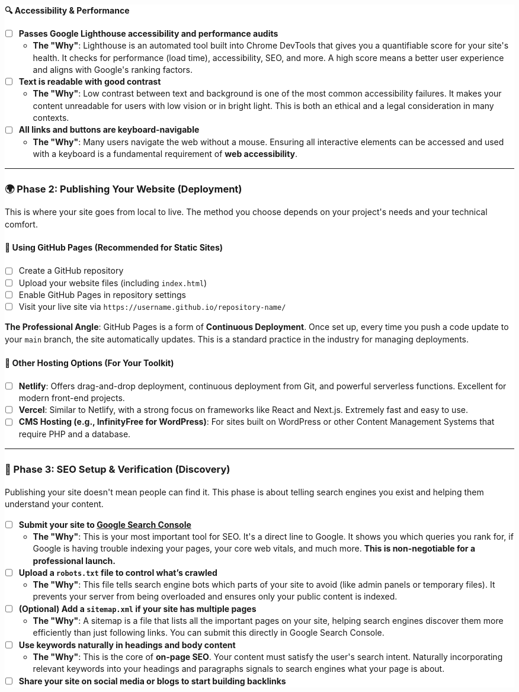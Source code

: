 #### 🔍 Accessibility & Performance
*   [ ] **Passes Google Lighthouse accessibility and performance audits**
    *   **The "Why"**: Lighthouse is an automated tool built into Chrome DevTools that gives you a quantifiable score for your site's health. It checks for performance (load time), accessibility, SEO, and more. A high score means a better user experience and aligns with Google's ranking factors.
*   [ ] **Text is readable with good contrast**
    *   **The "Why"**: Low contrast between text and background is one of the most common accessibility failures. It makes your content unreadable for users with low vision or in bright light. This is both an ethical and a legal consideration in many contexts.
*   [ ] **All links and buttons are keyboard-navigable**
    *   **The "Why"**: Many users navigate the web without a mouse. Ensuring all interactive elements can be accessed and used with a keyboard is a fundamental requirement of **web accessibility**.

---

### 🌍 Phase 2: Publishing Your Website (Deployment)

This is where your site goes from local to live. The method you choose depends on your project's needs and your technical comfort.

#### 🚀 **Using GitHub Pages (Recommended for Static Sites)**
*   [ ] Create a GitHub repository
*   [ ] Upload your website files (including `index.html`)
*   [ ] Enable GitHub Pages in repository settings
*   [ ] Visit your live site via `https://username.github.io/repository-name/`

**The Professional Angle**: GitHub Pages is a form of **Continuous Deployment**. Once set up, every time you push a code update to your `main` branch, the site automatically updates. This is a standard practice in the industry for managing deployments.

#### 🧩 Other Hosting Options (For Your Toolkit)
*   [ ] **Netlify**: Offers drag-and-drop deployment, continuous deployment from Git, and powerful serverless functions. Excellent for modern front-end projects.
*   [ ] **Vercel**: Similar to Netlify, with a strong focus on frameworks like React and Next.js. Extremely fast and easy to use.
*   [ ] **CMS Hosting (e.g., InfinityFree for WordPress)**: For sites built on WordPress or other Content Management Systems that require PHP and a database.

---

### 🔎 Phase 3: SEO Setup & Verification (Discovery)

Publishing your site doesn't mean people can find it. This phase is about telling search engines you exist and helping them understand your content.

*   [ ] **Submit your site to [Google Search Console](https://search.google.com/search-console/)**
    *   **The "Why"**: This is your most important tool for SEO. It's a direct line to Google. It shows you which queries you rank for, if Google is having trouble indexing your pages, your core web vitals, and much more. **This is non-negotiable for a professional launch.**
*   [ ] **Upload a `robots.txt` file to control what’s crawled**
    *   **The "Why"**: This file tells search engine bots which parts of your site to avoid (like admin panels or temporary files). It prevents your server from being overloaded and ensures only your public content is indexed.
*   [ ] **(Optional) Add a `sitemap.xml` if your site has multiple pages**
    *   **The "Why"**: A sitemap is a file that lists all the important pages on your site, helping search engines discover them more efficiently than just following links. You can submit this directly in Google Search Console.
*   [ ] **Use keywords naturally in headings and body content**
    *   **The "Why"**: This is the core of **on-page SEO**. Your content must satisfy the user's search intent. Naturally incorporating relevant keywords into your headings and paragraphs signals to search engines what your page is about.
*   [ ] **Share your site on social media or blogs to start building backlinks**